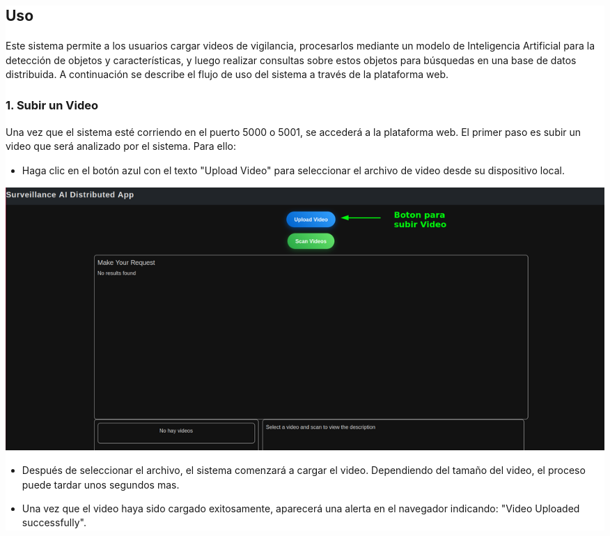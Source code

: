 
## Uso
Este sistema permite a los usuarios cargar videos de vigilancia, procesarlos mediante un modelo de Inteligencia Artificial para la detección de objetos y características, y luego realizar consultas sobre estos objetos para búsquedas en una base de datos distribuida. A continuación se describe el flujo de uso del sistema a través de la plataforma web.

### 1. Subir un Video
Una vez que el sistema esté corriendo en el puerto 5000 o 5001, se accederá a la plataforma web. El primer paso es subir un video que será analizado por el sistema. Para ello:
- Haga clic en el botón azul con el texto "Upload Video" para seleccionar el archivo de video desde su dispositivo local.

![1_1_SubirVideo](Images/1_1_SubirVideo.png)

- Después de seleccionar el archivo, el sistema comenzará a cargar el video. Dependiendo del tamaño del video, el proceso puede tardar unos segundos mas.

- Una vez que el video haya sido cargado exitosamente, aparecerá una alerta en el navegador indicando: "Video Uploaded successfully".
